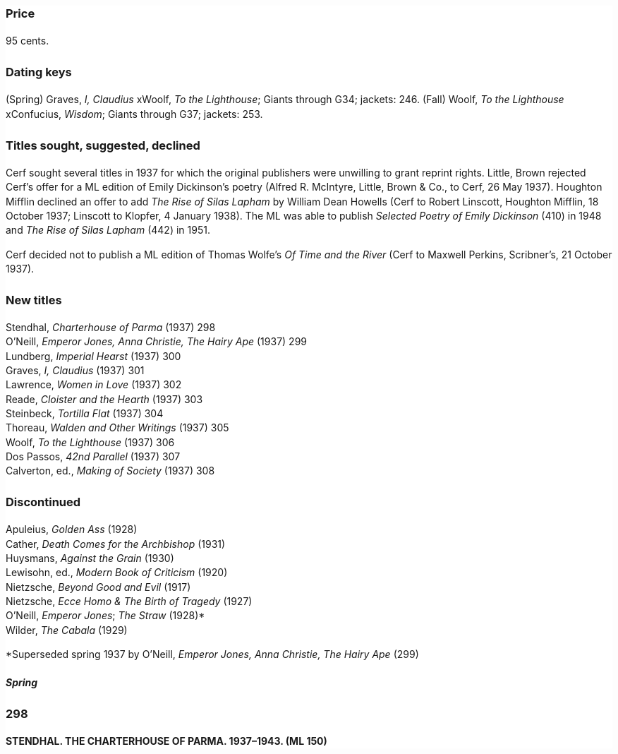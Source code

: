 ### Price   

95 cents.   

### Dating keys   

(Spring) Graves, *I, Claudius* xWoolf, *To the Lighthouse*; Giants through G34; jackets: 246. (Fall) Woolf, *To the Lighthouse* xConfucius, *Wisdom*; Giants through G37; jackets: 253.   

### Titles sought, suggested, declined   

Cerf sought several titles in 1937 for which the original publishers were unwilling to grant reprint rights. Little, Brown rejected Cerf’s offer for a ML edition of Emily Dickinson’s poetry (Alfred R. McIntyre, Little, Brown & Co., to Cerf, 26 May 1937). Houghton Mifflin declined an offer to add *The Rise of Silas Lapham* by William Dean Howells (Cerf to Robert Linscott, Houghton Mifflin, 18 October 1937; Linscott to Klopfer, 4 January 1938). The ML was able to publish *Selected Poetry of Emily Dickinson* (410) in 1948 and *The Rise of Silas Lapham* (442) in 1951.   

Cerf decided not to publish a ML edition of Thomas Wolfe’s *Of Time and the River* (Cerf to Maxwell Perkins, Scribner’s, 21 October 1937).   

### New titles   
Stendhal, *Charterhouse of Parma* (1937) 298   
O’Neill, *Emperor Jones, Anna Christie, The Hairy Ape* (1937) 299   
Lundberg, *Imperial Hearst* (1937) 300   
Graves, *I, Claudius* (1937) 301   
Lawrence, *Women in Love* (1937) 302   
Reade, *Cloister and the Hearth* (1937) 303   
Steinbeck, *Tortilla Flat* (1937) 304   
Thoreau, *Walden and Other Writings* (1937) 305   
Woolf, *To the Lighthouse* (1937) 306   
Dos Passos, *42nd Parallel* (1937) 307   
Calverton, ed., *Making of Society* (1937) 308

### Discontinued   
Apuleius, *Golden Ass* (1928)   
Cather, *Death Comes for the Archbishop* (1931)   
Huysmans, *Against the Grain* (1930)   
Lewisohn, ed., *Modern Book of Criticism* (1920)   
Nietzsche, *Beyond Good and Evil* (1917)   
Nietzsche, *Ecce Homo & The Birth of Tragedy* (1927)   
O’Neill, *Emperor* *Jones*; *The* *Straw* (1928)\*   
Wilder, *The Cabala* (1929)   

\*Superseded spring 1937 by O’Neill, *Emperor Jones, Anna Christie, The Hairy Ape* (299)   

#### ***Spring***   

### 298   

**STENDHAL. THE CHARTERHOUSE OF PARMA. 1937–1943. (ML 150)**   
